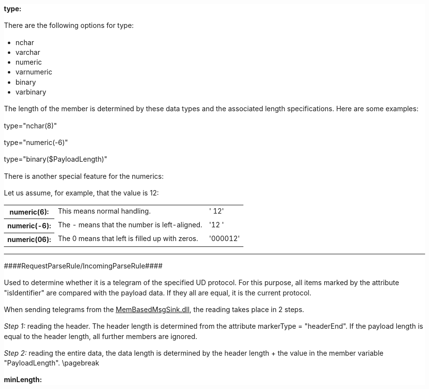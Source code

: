 
**type:**  

There are the following options for type:

*  nchar
*  varchar
*  numeric
*  varnumeric
*  binary
*  varbinary

The length of the member is determined by these data types and the associated length specifications. Here are some examples:  

  

type="nchar(8)"  

type="numeric(-6)"  

type="binary($PayloadLength)"  

  

There is another special feature for the numerics:  

Let us assume, for example, that the value is 12:  

  

<table>
 <tr><th>numeric(6): </th><td> This means normal handling. </td><td> '&#32;&#32;&#32;&#32;    12'</td></tr>
 <tr><th>numeric(-6): </th><td> The - means that the number is left-aligned. </td><td> '12&#32;&#32;&#32;&#32;    '</td></tr>
 <tr><th>numeric(06): </th><td> The 0 means that left is filled up with zeros. </td><td> '000012'</td></tr>
</table>


---  
####RequestParseRule/IncomingParseRule####
 
<a name="RequestParseRule/IncomingParseRule"></a>
  

Used to determine whether it is a telegram of the specified UD protocol. For this purpose, all items marked by the attribute "isIdentifier" are compared with the payload data. If they all are equal, it is the current protocol.
  

When sending telegrams from the [MemBasedMsgSink.dll](#MemBasedMsgSink.dll), the reading takes place in 2 steps.   

*Step 1:* reading the header. The header length is determined from the attribute markerType = "headerEnd". If the payload length is equal to the header length, all further members are ignored.  

*Step 2:* reading the entire data, the data length is determined by the header length + the value in the member variable "PayloadLength".
\pagebreak  

**minLength:**  
